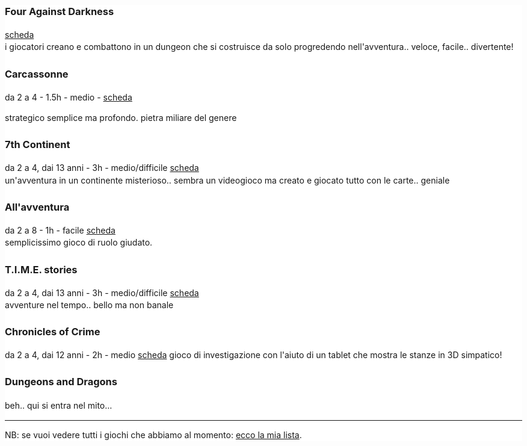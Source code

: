 ### Four Against Darkness
[scheda](https://boardgamegeek.com/boardgame/197097/four-against-darkness)  
i giocatori creano e combattono in un dungeon che si costruisce da solo progredendo nell'avventura.. veloce, facile.. divertente!

### Carcassonne
da 2 a 4 - 1.5h - medio - [scheda](https://www.boardgamegeek.com/boardgame/822/carcassonne)  

strategico semplice ma profondo. pietra miliare del genere

### 7th Continent
da 2 a 4, dai 13 anni - 3h - medio/difficile
[scheda](https://boardgamegeek.com/boardgame/180263/7th-continent)  
un'avventura in un continente misterioso.. sembra un videogioco ma creato e giocato tutto con le carte.. geniale

### All'avventura
da 2 a 8 - 1h - facile
[scheda](https://boardgamegeek.com/boardgame/278004/allavventura)  
semplicissimo gioco di ruolo giudato.

### T.I.M.E. stories
da 2 a 4, dai 13 anni - 3h - medio/difficile
[scheda](https://boardgamegeek.com/boardgame/146508/time-stories)  
avventure nel tempo.. bello ma non banale

### Chronicles of Crime
da 2 a 4, dai 12 anni - 2h - medio
[scheda](https://boardgamegeek.com/boardgame/239188/chronicles-crime) 
gioco di investigazione con l'aiuto di un tablet che mostra le stanze in 3D
simpatico!

### Dungeons and Dragons
beh.. qui si entra nel mito...

--- 
NB: se vuoi vedere tutti i giochi che abbiamo al momento: [ecco la mia lista](https://boardgamegeek.com/collection/user/StefanoCecere).

